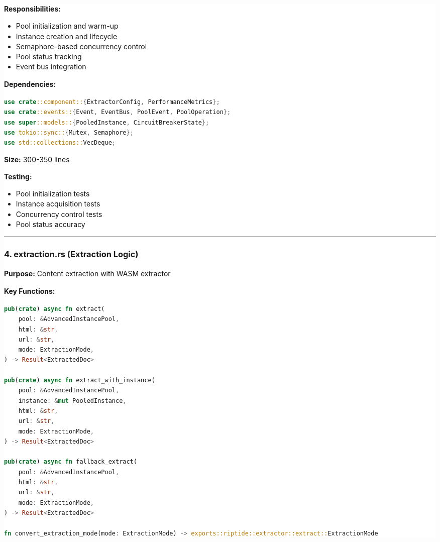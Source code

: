 **Responsibilities:**
- Pool initialization and warm-up
- Instance creation and lifecycle
- Semaphore-based concurrency control
- Pool status tracking
- Event bus integration

**Dependencies:**
```rust
use crate::component::{ExtractorConfig, PerformanceMetrics};
use crate::events::{Event, EventBus, PoolEvent, PoolOperation};
use super::models::{PooledInstance, CircuitBreakerState};
use tokio::sync::{Mutex, Semaphore};
use std::collections::VecDeque;
```

**Size:** 300-350 lines

**Testing:**
- Pool initialization tests
- Instance acquisition tests
- Concurrency control tests
- Pool status accuracy

---

### 4. extraction.rs (Extraction Logic)

**Purpose:** Content extraction with WASM extractor

**Key Functions:**
```rust
pub(crate) async fn extract(
    pool: &AdvancedInstancePool,
    html: &str,
    url: &str,
    mode: ExtractionMode,
) -> Result<ExtractedDoc>

pub(crate) async fn extract_with_instance(
    pool: &AdvancedInstancePool,
    instance: &mut PooledInstance,
    html: &str,
    url: &str,
    mode: ExtractionMode,
) -> Result<ExtractedDoc>

pub(crate) async fn fallback_extract(
    pool: &AdvancedInstancePool,
    html: &str,
    url: &str,
    mode: ExtractionMode,
) -> Result<ExtractedDoc>

fn convert_extraction_mode(mode: ExtractionMode) -> exports::riptide::extractor::extract::ExtractionMode
```
